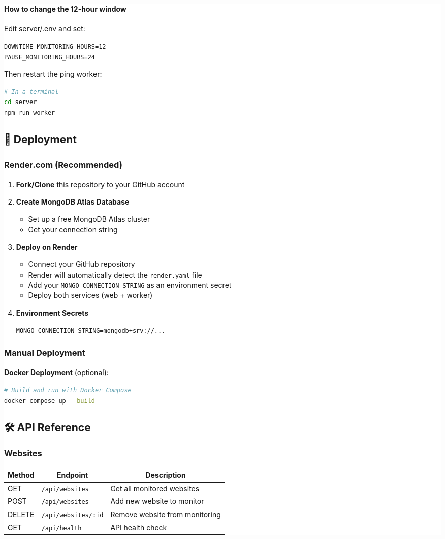 #### How to change the 12-hour window
Edit server/.env and set:
```env
DOWNTIME_MONITORING_HOURS=12
PAUSE_MONITORING_HOURS=24
```
Then restart the ping worker:
```bash
# In a terminal
cd server
npm run worker
```

## 🚀 Deployment

### Render.com (Recommended)

1. **Fork/Clone** this repository to your GitHub account

2. **Create MongoDB Atlas Database**
   - Set up a free MongoDB Atlas cluster
   - Get your connection string

3. **Deploy on Render**
   - Connect your GitHub repository
   - Render will automatically detect the `render.yaml` file
   - Add your `MONGO_CONNECTION_STRING` as an environment secret
   - Deploy both services (web + worker)

4. **Environment Secrets**
   ```
   MONGO_CONNECTION_STRING=mongodb+srv://...
   ```

### Manual Deployment

**Docker Deployment** (optional):
```bash
# Build and run with Docker Compose
docker-compose up --build
```

## 🛠️ API Reference

### Websites

| Method | Endpoint | Description |
|--------|----------|-------------|
| GET | `/api/websites` | Get all monitored websites |
| POST | `/api/websites` | Add new website to monitor |
| DELETE | `/api/websites/:id` | Remove website from monitoring |
| GET | `/api/health` | API health check |
